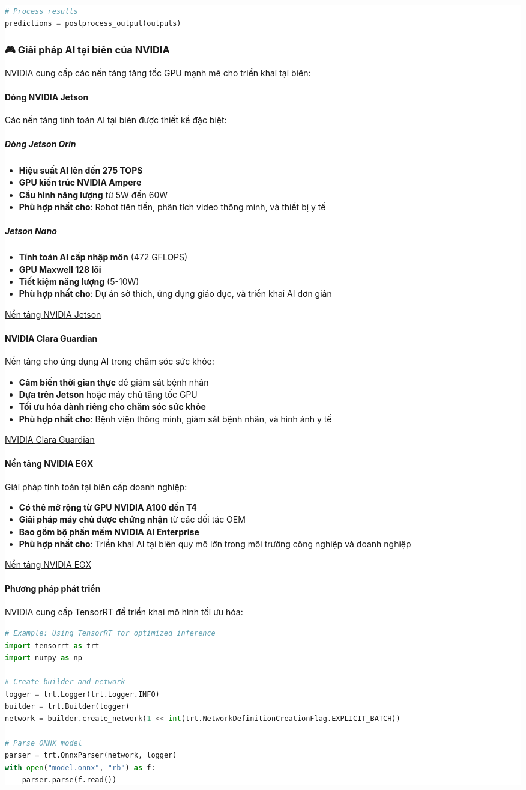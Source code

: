 ```python
# Process results
predictions = postprocess_output(outputs)
```

### 🎮 Giải pháp AI tại biên của NVIDIA

NVIDIA cung cấp các nền tảng tăng tốc GPU mạnh mẽ cho triển khai tại biên:

#### Dòng NVIDIA Jetson

Các nền tảng tính toán AI tại biên được thiết kế đặc biệt:

##### Dòng Jetson Orin
- **Hiệu suất AI lên đến 275 TOPS**
- **GPU kiến trúc NVIDIA Ampere**
- **Cấu hình năng lượng** từ 5W đến 60W
- **Phù hợp nhất cho**: Robot tiên tiến, phân tích video thông minh, và thiết bị y tế

##### Jetson Nano
- **Tính toán AI cấp nhập môn** (472 GFLOPS)
- **GPU Maxwell 128 lõi**
- **Tiết kiệm năng lượng** (5-10W)
- **Phù hợp nhất cho**: Dự án sở thích, ứng dụng giáo dục, và triển khai AI đơn giản

[Nền tảng NVIDIA Jetson](https://www.nvidia.com/en-us/autonomous-machines/embedded-systems/)

#### NVIDIA Clara Guardian

Nền tảng cho ứng dụng AI trong chăm sóc sức khỏe:

- **Cảm biến thời gian thực** để giám sát bệnh nhân
- **Dựa trên Jetson** hoặc máy chủ tăng tốc GPU
- **Tối ưu hóa dành riêng cho chăm sóc sức khỏe**
- **Phù hợp nhất cho**: Bệnh viện thông minh, giám sát bệnh nhân, và hình ảnh y tế

[NVIDIA Clara Guardian](https://developer.nvidia.com/clara)

#### Nền tảng NVIDIA EGX

Giải pháp tính toán tại biên cấp doanh nghiệp:

- **Có thể mở rộng từ GPU NVIDIA A100 đến T4**
- **Giải pháp máy chủ được chứng nhận** từ các đối tác OEM
- **Bao gồm bộ phần mềm NVIDIA AI Enterprise**
- **Phù hợp nhất cho**: Triển khai AI tại biên quy mô lớn trong môi trường công nghiệp và doanh nghiệp

[Nền tảng NVIDIA EGX](https://www.nvidia.com/en-us/data-center/products/egx-edge-computing/)

#### Phương pháp phát triển

NVIDIA cung cấp TensorRT để triển khai mô hình tối ưu hóa:

```python
# Example: Using TensorRT for optimized inference
import tensorrt as trt
import numpy as np

# Create builder and network
logger = trt.Logger(trt.Logger.INFO)
builder = trt.Builder(logger)
network = builder.create_network(1 << int(trt.NetworkDefinitionCreationFlag.EXPLICIT_BATCH))

# Parse ONNX model
parser = trt.OnnxParser(network, logger)
with open("model.onnx", "rb") as f:
    parser.parse(f.read())

```